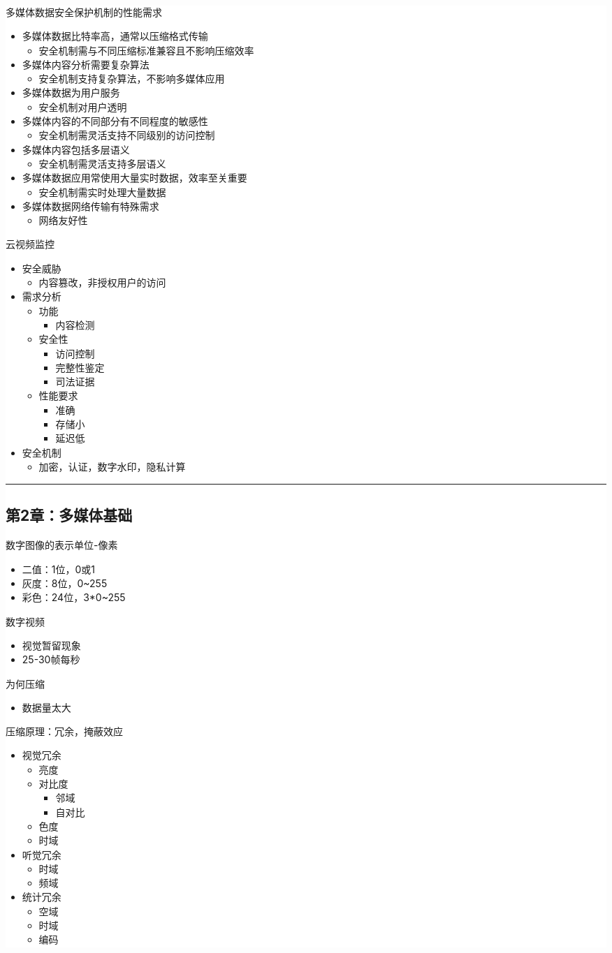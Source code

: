 多媒体数据安全保护机制的性能需求
* 多媒体数据比特率高，通常以压缩格式传输
  * 安全机制需与不同压缩标准兼容且不影响压缩效率
* 多媒体内容分析需要复杂算法
  * 安全机制支持复杂算法，不影响多媒体应用
* 多媒体数据为用户服务
  * 安全机制对用户透明
* 多媒体内容的不同部分有不同程度的敏感性
  * 安全机制需灵活支持不同级别的访问控制
* 多媒体内容包括多层语义
  * 安全机制需灵活支持多层语义
* 多媒体数据应用常使用大量实时数据，效率至关重要
  * 安全机制需实时处理大量数据
* 多媒体数据网络传输有特殊需求
  * 网络友好性

云视频监控
* 安全威胁
  * 内容篡改，非授权用户的访问
* 需求分析
  * 功能
    * 内容检测
  * 安全性
    * 访问控制
    * 完整性鉴定
    * 司法证据
  * 性能要求
    * 准确
    * 存储小
    * 延迟低
* 安全机制
  * 加密，认证，数字水印，隐私计算
----
## 第2章：多媒体基础
数字图像的表示单位-像素
* 二值：1位，0或1
* 灰度：8位，0~255
* 彩色：24位，3*0~255

数字视频  
* 视觉暂留现象
* 25-30帧每秒

为何压缩
* 数据量太大

压缩原理：冗余，掩蔽效应
* 视觉冗余
  * 亮度
  * 对比度
    * 邻域
    * 自对比
  * 色度
  * 时域
* 听觉冗余
  * 时域
  * 频域
* 统计冗余
  * 空域
  * 时域
  * 编码
